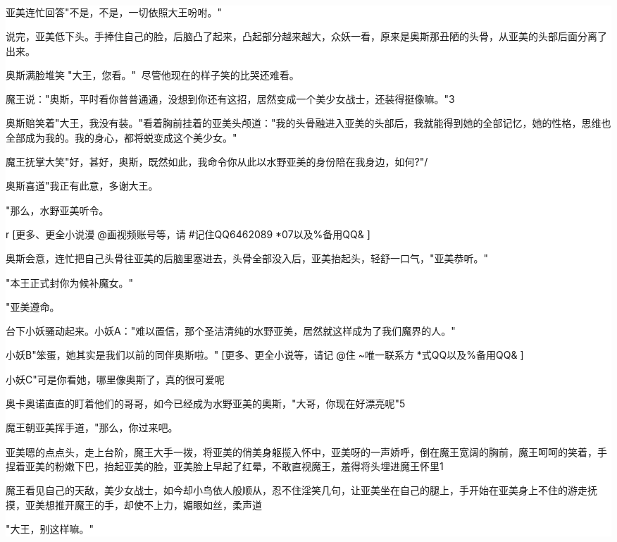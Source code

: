 

亚美连忙回答"不是，不是，一切依照大王吩咐。"

说完，亚美低下头。手捧住自己的脸，后脑凸了起来，凸起部分越来越大，众妖一看，原来是奥斯那丑陋的头骨，从亚美的头部后面分离了出来。



奥斯满脸堆笑 "大王，您看。"  尽管他现在的样子笑的比哭还难看。



魔王说："奥斯，平时看你普普通通，没想到你还有这招，居然变成一个美少女战士，还装得挺像嘛。"3



奥斯赔笑着"大王，我没有装。"看着胸前挂着的亚美头颅道："我的头骨融进入亚美的头部后，我就能得到她的全部记忆，她的性格，思维也全部成为我的。我的身心，都将蜕变成这个美少女。"



魔王抚掌大笑"好，甚好，奥斯，既然如此，我命令你从此以水野亚美的身份陪在我身边，如何?"/



奥斯喜道"我正有此意，多谢大王。



"那么，水野亚美听令。

r [更多、更全小说漫 @画视频账号等，请 #记住QQ6462089 *07以及%备用QQ& ]



奥斯会意，连忙把自己头骨往亚美的后脑里塞进去，头骨全部没入后，亚美抬起头，轻舒一口气，"亚美恭听。"



"本王正式封你为候补魔女。"



"亚美遵命。



台下小妖骚动起来。小妖A："难以置信，那个圣洁清纯的水野亚美，居然就这样成为了我们魔界的人。"



小妖B"笨蛋，她其实是我们以前的同伴奥斯啦。" [更多、更全小说等，请记 @住 ~唯一联系方 *式QQ以及%备用QQ& ]



小妖C"可是你看她，哪里像奥斯了，真的很可爱呢



奥卡奥诺直直的盯着他们的哥哥，如今已经成为水野亚美的奥斯，"大哥，你现在好漂亮呢"5





魔王朝亚美挥手道，"那么，你过来吧。



亚美嗯的点点头，走上台阶，魔王大手一拨，将亚美的俏美身躯揽入怀中，亚美呀的一声娇呼，倒在魔王宽阔的胸前，魔王呵呵的笑着，手捏着亚美的粉嫩下巴，抬起亚美的脸，亚美脸上早起了红晕，不敢直视魔王，羞得将头埋进魔王怀里1



魔王看见自己的天敌，美少女战士，如今却小鸟依人般顺从，忍不住淫笑几句，让亚美坐在自己的腿上，手开始在亚美身上不住的游走抚摸，亚美想推开魔王的手，却使不上力，媚眼如丝，柔声道

"大王，别这样嘛。"
